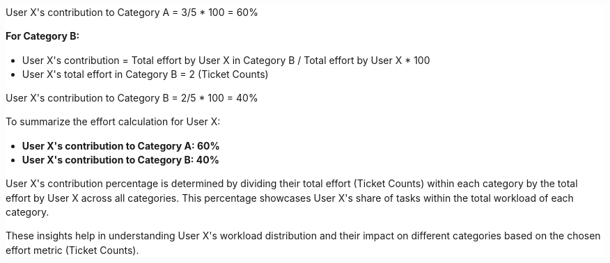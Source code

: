 User X's contribution to Category A = 3/5 * 100 = 60%

**For Category B:**

* User X's contribution = Total effort by User X in Category B / Total effort by User X * 100
* User X's total effort in Category B = 2 (Ticket Counts)

User X's contribution to Category B = 2/5 * 100 = 40%

To summarize the effort calculation for User X:

* **User X's contribution to Category A: 60%**
* **User X's contribution to Category B: 40%**

User X's contribution percentage is determined by dividing their total effort (Ticket Counts) within each category by the total effort by User X across all categories. This percentage showcases User X's share of tasks within the total workload of each category.

These insights help in understanding User X's workload distribution and their impact on different categories based on the chosen effort metric (Ticket Counts).